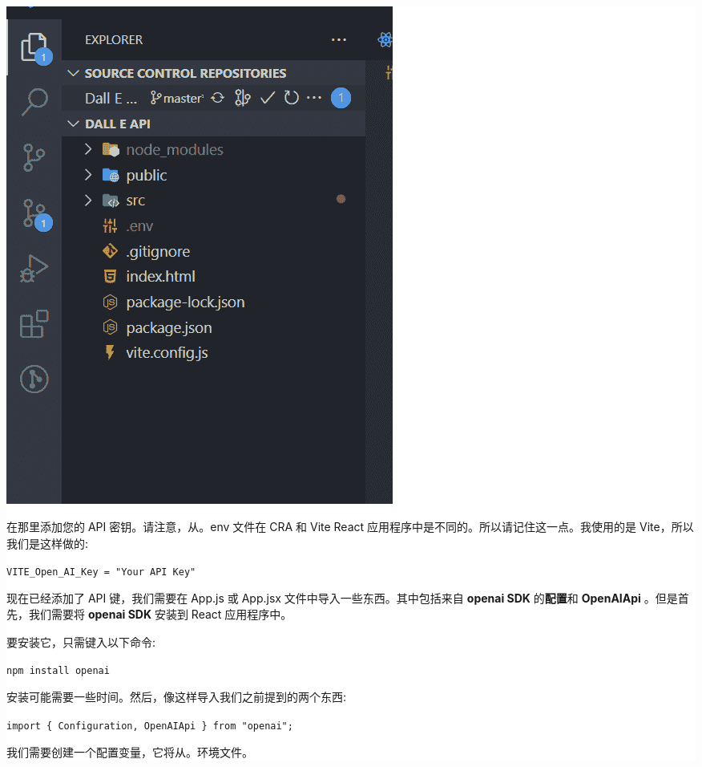 ![Screenshot-2022-11-05-213733](img/62027f04538b6f1758e29be5b585d537.png)

在那里添加您的 API 密钥。请注意，从。env 文件在 CRA 和 Vite React 应用程序中是不同的。所以请记住这一点。我使用的是 Vite，所以我们是这样做的:

```
VITE_Open_AI_Key = "Your API Key"
```

现在已经添加了 API 键，我们需要在 App.js 或 App.jsx 文件中导入一些东西。其中包括来自 **openai SDK** 的**配置**和 **OpenAIApi** 。但是首先，我们需要将 **openai SDK** 安装到 React 应用程序中。

要安装它，只需键入以下命令:

```
npm install openai
```

安装可能需要一些时间。然后，像这样导入我们之前提到的两个东西:

```
import { Configuration, OpenAIApi } from "openai";
```

我们需要创建一个配置变量，它将从。环境文件。
